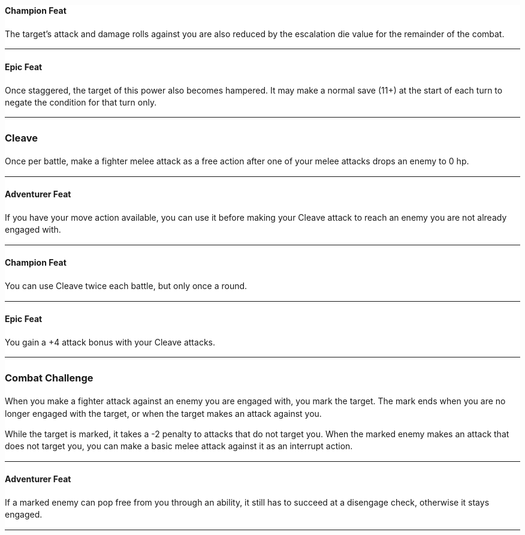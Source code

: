 
#### Champion Feat

The target’s attack and damage rolls against you are also reduced by the escalation die value for the remainder of the combat.

---

#### Epic Feat

Once staggered, the target of this power also becomes hampered. It may make a normal save (11+) at the start of each turn to negate the condition for that turn only.

---

### Cleave

Once per battle, make a fighter melee attack as a free action after one of your melee attacks drops an enemy to 0 hp.

---

#### Adventurer Feat

If you have your move action available, you can use it before making your Cleave attack to reach an enemy you are not already engaged with.

---

#### Champion Feat

You can use Cleave twice each battle, but only once a round.

---

#### Epic Feat

You gain a +4 attack bonus with your Cleave attacks.

---

### Combat Challenge

When you make a fighter attack against an enemy you are engaged with, you mark the target. The mark ends when you are no longer engaged with the target, or when the target makes an attack against you.

While the target is marked, it takes a -2 penalty to attacks that do not target you. When the marked enemy makes an attack that does not target you, you can make a basic melee attack against it as an interrupt action.

---

#### Adventurer Feat

If a marked enemy can pop free from you through an ability, it still has to succeed at a disengage check, otherwise it stays engaged.

---
